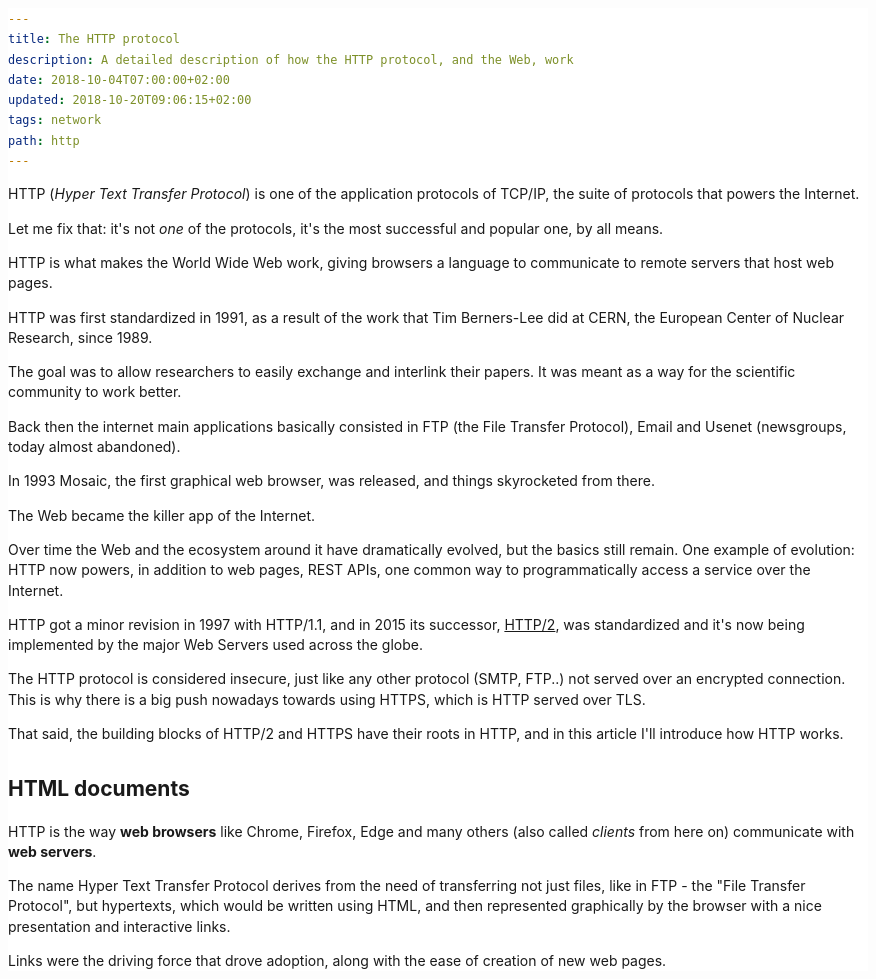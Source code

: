 ```yaml
---
title: The HTTP protocol
description: A detailed description of how the HTTP protocol, and the Web, work
date: 2018-10-04T07:00:00+02:00
updated: 2018-10-20T09:06:15+02:00
tags: network
path: http
---
```


HTTP (_Hyper Text Transfer Protocol_) is one of the application protocols of TCP/IP, the suite of protocols that powers the Internet.

Let me fix that: it's not *one* of the protocols, it's the most successful and popular one, by all means.

HTTP is what makes the World Wide Web work, giving browsers a language to communicate to remote servers that host web pages.

HTTP was first standardized in 1991, as a result of the work that Tim Berners-Lee did at CERN, the European Center of Nuclear Research, since 1989.

The goal was to allow researchers to easily exchange and interlink their papers. It was meant as a way for the scientific community to work better.

Back then the internet main applications basically consisted in FTP (the File Transfer Protocol), Email and Usenet (newsgroups, today almost abandoned).

In 1993 Mosaic, the first graphical web browser, was released, and things skyrocketed from there.

The Web became the killer app of the Internet.

Over time the Web and the ecosystem around it have dramatically evolved, but the basics still remain. One example of evolution: HTTP now powers, in addition to web pages, REST APIs, one common way to programmatically access a service over the Internet.

HTTP got a minor revision in 1997 with HTTP/1.1, and in 2015 its successor, [HTTP/2](/http-2/), was standardized and it's now being implemented by the major Web Servers used across the globe.

The HTTP protocol is considered insecure, just like any other protocol (SMTP, FTP..) not served over an encrypted connection. This is why there is a big push nowadays towards using HTTPS, which is HTTP served over TLS.

That said, the building blocks of HTTP/2 and HTTPS have their roots in HTTP, and in this article I'll introduce how HTTP works.

## HTML documents

HTTP is the way **web browsers** like Chrome, Firefox, Edge and many others (also called _clients_ from here on) communicate with **web servers**.

The name Hyper Text Transfer Protocol derives from the need of transferring not just files, like in FTP - the "File Transfer Protocol", but hypertexts, which would be written using HTML, and then represented graphically by the browser with a nice presentation and interactive links.

Links were the driving force that drove adoption, along with the ease of creation of new web pages.
